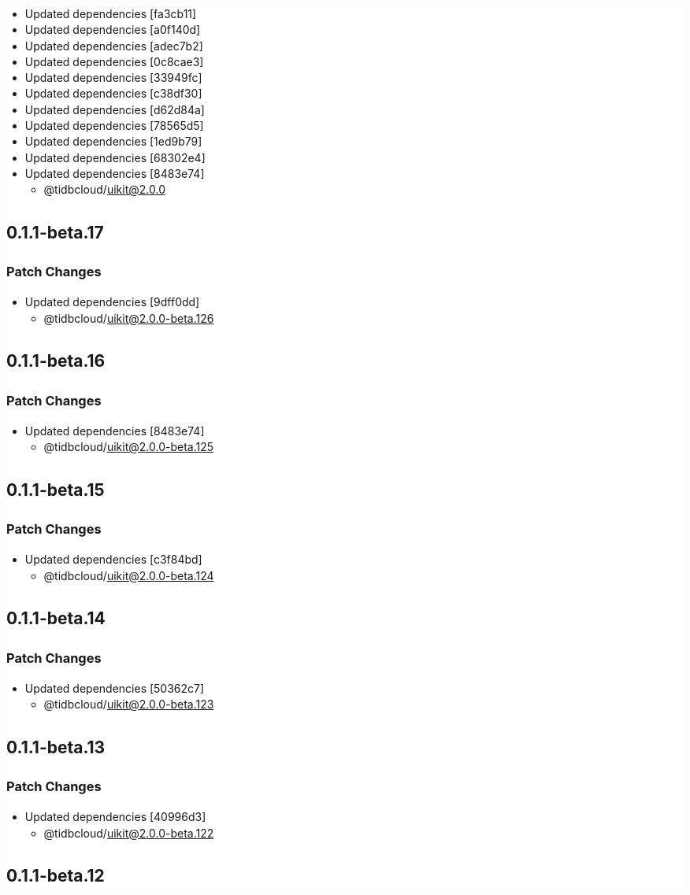 - Updated dependencies [fa3cb11]
- Updated dependencies [a0f140d]
- Updated dependencies [adec7b2]
- Updated dependencies [0c8cae3]
- Updated dependencies [33949fc]
- Updated dependencies [c38df30]
- Updated dependencies [d62d84a]
- Updated dependencies [78565d5]
- Updated dependencies [1ed9b79]
- Updated dependencies [68302e4]
- Updated dependencies [8483e74]
  - @tidbcloud/uikit@2.0.0

## 0.1.1-beta.17

### Patch Changes

- Updated dependencies [9dff0dd]
  - @tidbcloud/uikit@2.0.0-beta.126

## 0.1.1-beta.16

### Patch Changes

- Updated dependencies [8483e74]
  - @tidbcloud/uikit@2.0.0-beta.125

## 0.1.1-beta.15

### Patch Changes

- Updated dependencies [c3f84bd]
  - @tidbcloud/uikit@2.0.0-beta.124

## 0.1.1-beta.14

### Patch Changes

- Updated dependencies [50362c7]
  - @tidbcloud/uikit@2.0.0-beta.123

## 0.1.1-beta.13

### Patch Changes

- Updated dependencies [40996d3]
  - @tidbcloud/uikit@2.0.0-beta.122

## 0.1.1-beta.12

